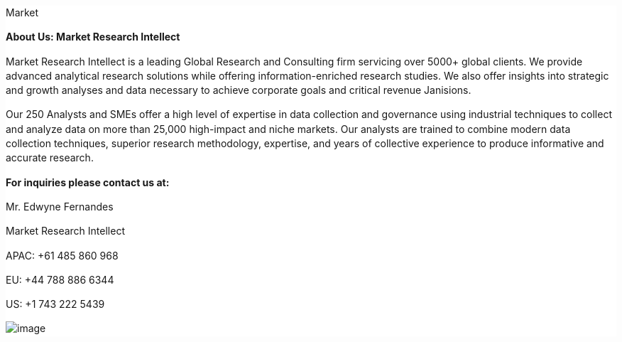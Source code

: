 Market</a></span></p><p><strong><span class="font-[700]">About Us: Market Research Intellect</span></strong></p><p><span class="">Market Research Intellect is a leading Global Research and Consulting firm servicing over 5000+ global clients. We provide advanced analytical research solutions while offering information-enriched research studies.&nbsp;</span>We also offer insights into strategic and growth analyses and data necessary to achieve corporate goals and critical revenue Janisions.</p><p><span class="">Our 250 Analysts and SMEs offer a high level of expertise in data collection and governance using industrial techniques to collect and analyze data on more than 25,000 high-impact and niche markets. Our analysts are trained to combine modern data collection techniques, superior research methodology, expertise, and years of collective experience to produce informative and accurate research.</span></p><p><strong>For inquiries please contact us at:</strong></p><p>Mr. Edwyne Fernandes</p><p>Market Research Intellect</p><p>APAC: +61 485 860 968</p><p>EU: +44 788 886 6344</p><p>US: +1 743 222 5439</p>
![image](https://github.com/user-attachments/assets/b8f42ef2-9c5c-48fc-87ec-79fde115b7ba)

